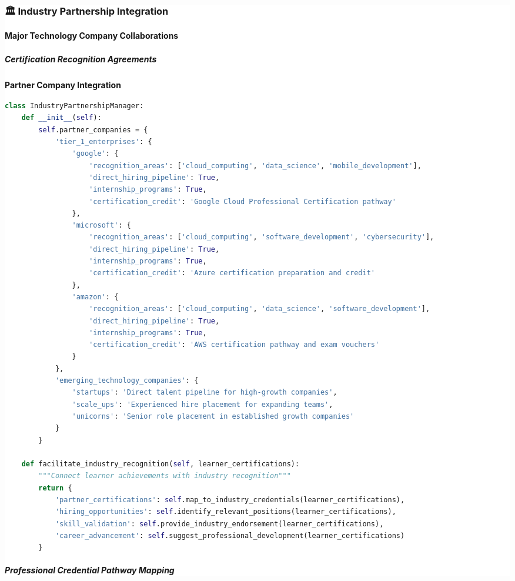 ### 🏛️ Industry Partnership Integration

#### Major Technology Company Collaborations

##### Certification Recognition Agreements

**Partner Company Integration**

```python
class IndustryPartnershipManager:
    def __init__(self):
        self.partner_companies = {
            'tier_1_enterprises': {
                'google': {
                    'recognition_areas': ['cloud_computing', 'data_science', 'mobile_development'],
                    'direct_hiring_pipeline': True,
                    'internship_programs': True,
                    'certification_credit': 'Google Cloud Professional Certification pathway'
                },
                'microsoft': {
                    'recognition_areas': ['cloud_computing', 'software_development', 'cybersecurity'],
                    'direct_hiring_pipeline': True,
                    'internship_programs': True,
                    'certification_credit': 'Azure certification preparation and credit'
                },
                'amazon': {
                    'recognition_areas': ['cloud_computing', 'data_science', 'software_development'],
                    'direct_hiring_pipeline': True,
                    'internship_programs': True,
                    'certification_credit': 'AWS certification pathway and exam vouchers'
                }
            },
            'emerging_technology_companies': {
                'startups': 'Direct talent pipeline for high-growth companies',
                'scale_ups': 'Experienced hire placement for expanding teams',
                'unicorns': 'Senior role placement in established growth companies'
            }
        }
    
    def facilitate_industry_recognition(self, learner_certifications):
        """Connect learner achievements with industry recognition"""
        return {
            'partner_certifications': self.map_to_industry_credentials(learner_certifications),
            'hiring_opportunities': self.identify_relevant_positions(learner_certifications),
            'skill_validation': self.provide_industry_endorsement(learner_certifications),
            'career_advancement': self.suggest_professional_development(learner_certifications)
        }
```

##### Professional Credential Pathway Mapping

